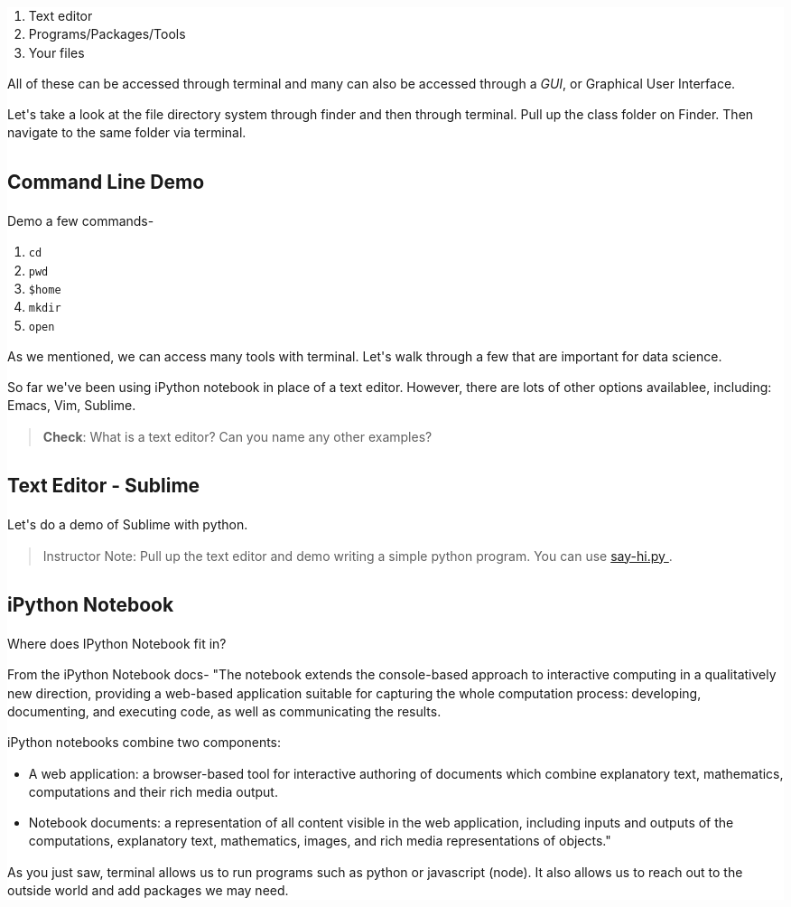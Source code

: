 1. Text editor 
2. Programs/Packages/Tools
3. Your files

All of these can be accessed through terminal and many can also be accessed through a _GUI_, or Graphical User Interface. 

Let's take a look at the file directory system through finder and then through terminal. Pull up the class folder on Finder. Then navigate to the same folder via terminal. 

<a name="demo1"></a>
## Command Line Demo
Demo a few commands-

1. `cd` 
2. `pwd`
3. `$home`
4. `mkdir`
5. `open`

As we mentioned, we can access many tools with terminal. Let's walk through a few that are important for data science.

So far we've been using iPython notebook in place of a text editor. However, there are lots of other options availablee, including: Emacs, Vim, Sublime. 

> **Check**: What is a text editor? Can you name any other examples? 

<a name="demo2"></a>
## Text Editor - Sublime

Let's do a demo of Sublime with python. 

> Instructor Note: Pull up the text editor and demo writing a simple python program. You can use [say-hi.py ](./code/say-hi.py).

<a name="intro2"></a>
## iPython Notebook
Where does IPython Notebook fit in? 

From the iPython Notebook docs- 
	"The notebook extends the console-based approach to interactive computing in a qualitatively new direction, providing a web-based application suitable for capturing the whole computation process: developing, documenting, and executing code, as well as communicating the results. 
	
iPython notebooks combine two components:

- A web application: a browser-based tool for interactive authoring of documents which combine explanatory text, mathematics, computations and their rich media output.

- Notebook documents: a representation of all content visible in the web application, including inputs and outputs of the computations, explanatory text, mathematics, images, and rich media representations of objects."

As you just saw, terminal allows us to run programs such as python or javascript (node). It also allows us to reach out to the outside world and add packages we may need. 

